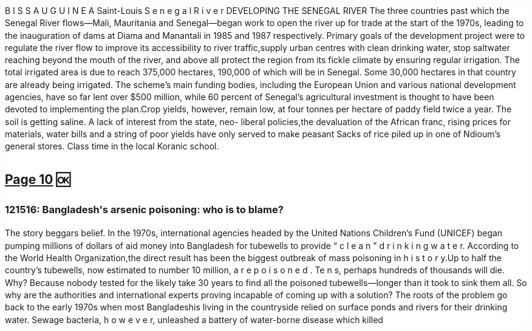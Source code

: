B I S S A U G U I N E A
Saint-Louis
S e n e g a l
R i v e r
DEVELOPING THE SENEGAL RIVER
The three countries past which the Senegal River
flows—Mali, Mauritania and Senegal—began work to
open the river up for trade at the start of the 1970s,
leading to the inauguration of dams at Diama and
Manantali in 1985 and 1987 respectively. Primary
goals of the development project were to regulate
the river flow to improve its accessibility to river
traffic,supply urban centres with clean drinking
water, stop saltwater reaching beyond the mouth of
the river, and above all protect the region from its
fickle climate by ensuring regular irrigation. The total
irrigated area is due to reach 375,000 hectares,
190,000 of which will be in Senegal. Some 30,000
hectares in that country are already being irrigated.
The scheme’s main funding bodies, including the
European Union and various national development
agencies, have so far lent over $500 million, while 60
percent of Senegal’s agricultural investment is
thought to have been devoted to implementing the
plan.Crop yields, however, remain low, at four tonnes
per hectare of paddy field twice a year. The soil is
getting saline. A lack of interest from the state, neo-
liberal policies,the devaluation of the African franc,
rising prices for materials, water bills and a string of
poor yields have only served to make peasant
Sacks of rice piled up in one of Ndioum’s general stores.
Class time in the local Koranic school.
## [Page 10](https://demo.humlab.umu.se/courier/121514eng.pdf#page=10) 🆗
### 121516: Bangladesh's arsenic poisoning: who is to blame?
The story beggars belief. In the 1970s,
international agencies headed by the
United Nations Children’s Fund
(UNICEF) began pumping millions of
dollars of aid money into Bangladesh for
tubewells to provide “ c l e a n ” d r i n k i n g
w a t e r. According to the World Health
Organization,the direct result has been
the biggest outbreak of mass poisoning in
h i s t o r y.Up to half the country’s tubewells,
now estimated to number 10 million, a r e
p o i s o n e d . Te n s, perhaps hundreds of
thousands will die.
Why? Because nobody tested for the
likely take 30 years to find all the
poisoned tubewells—longer than it took
to sink them all. So why are the
authorities and international experts
proving incapable of coming up with a
solution? 
The roots of the problem go back to
the early 1970s when most Bangladeshis
living in the countryside relied on surface
ponds and rivers for their drinking water.
Sewage bacteria, h o w e v e r, unleashed a
battery of water-borne disease which killed